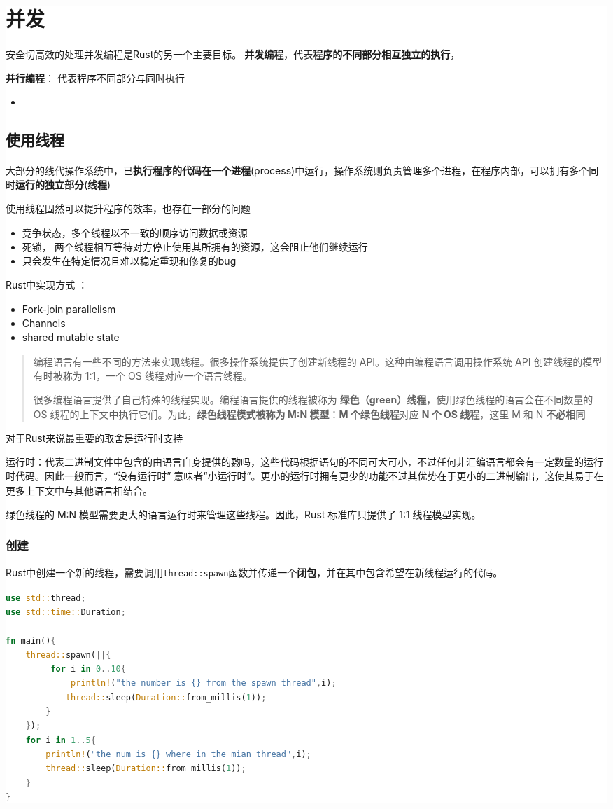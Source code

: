 # 并发

安全切高效的处理并发编程是Rust的另一个主要目标。 **并发编程**，代表**程序的不同部分相互独立的执行**， 

**并行编程**： 代表程序不同部分与同时执行

- 



## 使用线程

大部分的线代操作系统中，已**执行程序的代码在一个进程**(process)中运行，操作系统则负责管理多个进程，在程序内部，可以拥有多个同时**运行的独立部分**(**线程**)

使用线程固然可以提升程序的效率，也存在一部分的问题

- 竞争状态，多个线程以不一致的顺序访问数据或资源
- 死锁，  两个线程相互等待对方停止使用其所拥有的资源，这会阻止他们继续运行
- 只会发生在特定情况且难以稳定重现和修复的bug

Rust中实现方式 ：

- Fork-join parallelism
- Channels
- shared mutable state

> 编程语言有一些不同的方法来实现线程。很多操作系统提供了创建新线程的 API。这种由编程语言调用操作系统 API 创建线程的模型有时被称为 1:1，一个 OS 线程对应一个语言线程。
>
> 很多编程语言提供了自己特殊的线程实现。编程语言提供的线程被称为 **绿色（green）线程**，使用绿色线程的语言会在不同数量的 OS 线程的上下文中执行它们。为此，**绿色线程模式被称为 M:N 模型**：**M 个绿色线程**对应 **N 个 OS 线程**，这里 M 和 N **不必相同**

对于Rust来说最重要的取舍是运行时支持

运行时：代表二进制文件中包含的由语言自身提供的覅吗，这些代码根据语句的不同可大可小，不过任何非汇编语言都会有一定数量的运行时代码。因此一般而言，“没有运行时” 意味者“小运行时”。更小的运行时拥有更少的功能不过其优势在于更小的二进制输出，这使其易于在更多上下文中与其他语言相结合。

绿色线程的 M:N 模型需要更大的语言运行时来管理这些线程。因此，Rust 标准库只提供了 1:1 线程模型实现。

### 创建

Rust中创建一个新的线程，需要调用`thread::spawn`函数并传递一个**闭包**，并在其中包含希望在新线程运行的代码。

```rust
use std::thread;
use std::time::Duration;

fn main(){
	thread::spawn(||{
         for i in 0..10{
             println!("the number is {} from the spawn thread",i);
        	thread::sleep(Duration::from_millis(1));
        }
    });
    for i in 1..5{
        println!("the num is {} where in the mian thread",i);
    	thread::sleep(Duration::from_millis(1));
    }
}
```
